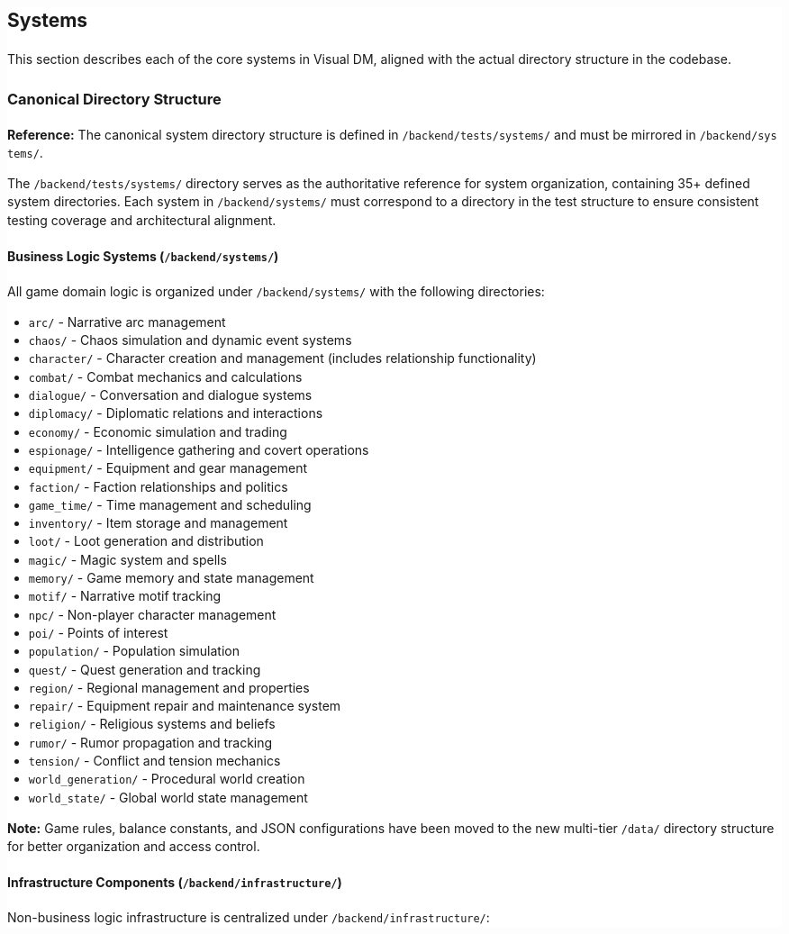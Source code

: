 ## Systems

This section describes each of the core systems in Visual DM, aligned with the actual directory structure in the codebase.

### Canonical Directory Structure

**Reference:** The canonical system directory structure is defined in `/backend/tests/systems/` and must be mirrored in `/backend/systems/`.

The `/backend/tests/systems/` directory serves as the authoritative reference for system organization, containing 35+ defined system directories. Each system in `/backend/systems/` must correspond to a directory in the test structure to ensure consistent testing coverage and architectural alignment.

#### Business Logic Systems (`/backend/systems/`)

All game domain logic is organized under `/backend/systems/` with the following directories:

- `arc/` - Narrative arc management  
- `chaos/` - Chaos simulation and dynamic event systems
- `character/` - Character creation and management (includes relationship functionality)
- `combat/` - Combat mechanics and calculations
- `dialogue/` - Conversation and dialogue systems
- `diplomacy/` - Diplomatic relations and interactions
- `economy/` - Economic simulation and trading
- `espionage/` - Intelligence gathering and covert operations
- `equipment/` - Equipment and gear management
- `faction/` - Faction relationships and politics
- `game_time/` - Time management and scheduling
- `inventory/` - Item storage and management
- `loot/` - Loot generation and distribution
- `magic/` - Magic system and spells
- `memory/` - Game memory and state management
- `motif/` - Narrative motif tracking
- `npc/` - Non-player character management
- `poi/` - Points of interest
- `population/` - Population simulation
- `quest/` - Quest generation and tracking
- `region/` - Regional management and properties
- `repair/` - Equipment repair and maintenance system
- `religion/` - Religious systems and beliefs
- `rumor/` - Rumor propagation and tracking
- `tension/` - Conflict and tension mechanics
- `world_generation/` - Procedural world creation
- `world_state/` - Global world state management

**Note:** Game rules, balance constants, and JSON configurations have been moved to the new multi-tier `/data/` directory structure for better organization and access control.

#### Infrastructure Components (`/backend/infrastructure/`)

Non-business logic infrastructure is centralized under `/backend/infrastructure/`:
